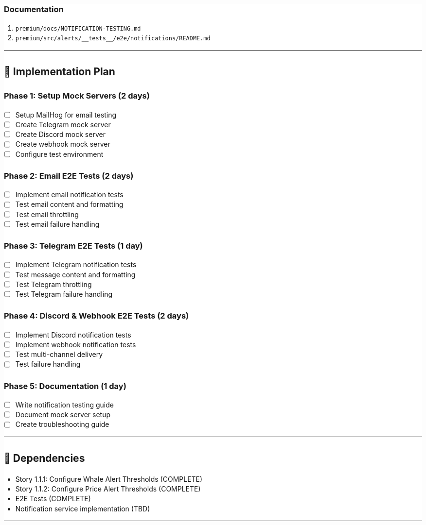 ### Documentation
1. `premium/docs/NOTIFICATION-TESTING.md`
2. `premium/src/alerts/__tests__/e2e/notifications/README.md`

---

## 🚀 Implementation Plan

### Phase 1: Setup Mock Servers (2 days)
- [ ] Setup MailHog for email testing
- [ ] Create Telegram mock server
- [ ] Create Discord mock server
- [ ] Create webhook mock server
- [ ] Configure test environment

### Phase 2: Email E2E Tests (2 days)
- [ ] Implement email notification tests
- [ ] Test email content and formatting
- [ ] Test email throttling
- [ ] Test email failure handling

### Phase 3: Telegram E2E Tests (1 day)
- [ ] Implement Telegram notification tests
- [ ] Test message content and formatting
- [ ] Test Telegram throttling
- [ ] Test Telegram failure handling

### Phase 4: Discord & Webhook E2E Tests (2 days)
- [ ] Implement Discord notification tests
- [ ] Implement webhook notification tests
- [ ] Test multi-channel delivery
- [ ] Test failure handling

### Phase 5: Documentation (1 day)
- [ ] Write notification testing guide
- [ ] Document mock server setup
- [ ] Create troubleshooting guide

---

## 🔗 Dependencies

- Story 1.1.1: Configure Whale Alert Thresholds (COMPLETE)
- Story 1.1.2: Configure Price Alert Thresholds (COMPLETE)
- E2E Tests (COMPLETE)
- Notification service implementation (TBD)

---
